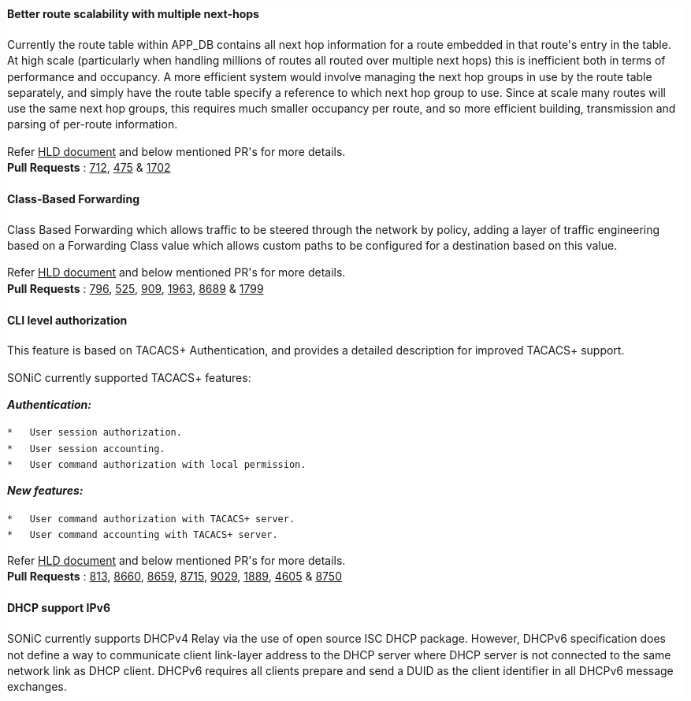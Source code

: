 #### Better route scalability with multiple next-hops 
Currently the route table within APP_DB contains all next hop information for a route embedded in that route's entry in the table. At high scale (particularly when handling millions of routes all routed over multiple next hops) this is inefficient both in terms of performance and occupancy. A more efficient system would involve managing the next hop groups in use by the route table separately, and simply have the route table specify a reference to which next hop group to use. Since at scale many routes will use the same next hop groups, this requires much smaller occupancy per route, and so more efficient building, transmission and parsing of per-route information.
    
Refer [HLD document](https://github.com/Azure/SONiC/blob/master/doc/ip/next_hop_group_hld.md) and below mentioned PR's for more details. 
<br> **Pull Requests** : [712](https://github.com/Azure/SONiC/pull/712), [475](https://github.com/Azure/sonic-swss-common/pull/475) & [1702](https://github.com/Azure/sonic-swss/pull/1702)
          
#### Class-Based Forwarding      
Class Based Forwarding which allows traffic to be steered through the network by policy, adding a layer of traffic engineering based on a Forwarding Class value which allows custom paths to be configured for a destination based on this value.

Refer [HLD document](https://github.com/Azure/SONiC/blob/e65d05a32761ea1c50c170008b22410879dce300/doc/cbf/cbf_hld.md) and below mentioned PR's for more details. 
<br> **Pull Requests** : [796](https://github.com/Azure/SONiC/pull/796), [525](https://github.com/Azure/sonic-swss-common/pull/525), [909](https://github.com/Azure/sonic-sairedis/pull/909), [1963](https://github.com/Azure/sonic-swss/pull/1963), [8689](https://github.com/Azure/sonic-buildimage/pull/8689) & [1799](https://github.com/Azure/sonic-utilities/pull/1799)
                    
#### CLI level authorization      
This feature is based on TACACS+ Authentication, and provides a detailed description for improved TACACS+ support.

SONiC currently supported TACACS+ features:

***Authentication:***

	* 	User session authorization.
	*	User session accounting.
	*	User command authorization with local permission.

***New features:***

	*	User command authorization with TACACS+ server.
	*	User command accounting with TACACS+ server.

Refer [HLD document](https://github.com/Azure/SONiC/blob/4d1660cc88002aff64e6228b63b5f2d6b59d6031/doc/aaa/TACACS%2B%20Design.md) and below mentioned PR's for more details. 
<br> **Pull Requests** : [813](https://github.com/Azure/SONiC/pull/813), [8660](https://github.com/Azure/sonic-buildimage/pull/8660), [8659](https://github.com/Azure/sonic-buildimage/pull/8659), [8715](https://github.com/Azure/sonic-buildimage/pull/8715), [9029](https://github.com/Azure/sonic-buildimage/pull/9029), [1889](https://github.com/Azure/sonic-utilities/pull/1889), [4605](https://github.com/Azure/sonic-mgmt/pull/4605) & [8750](https://github.com/Azure/sonic-buildimage/pull/8750)
                     
#### DHCP support IPv6     
SONiC currently supports DHCPv4 Relay via the use of open source ISC DHCP package. However, DHCPv6 specification does not define a way to communicate client link-layer address to the DHCP server where DHCP server is not connected to the same network link as DHCP client. DHCPv6 requires all clients prepare and send a DUID as the client identifier in all DHCPv6 message exchanges. 
       